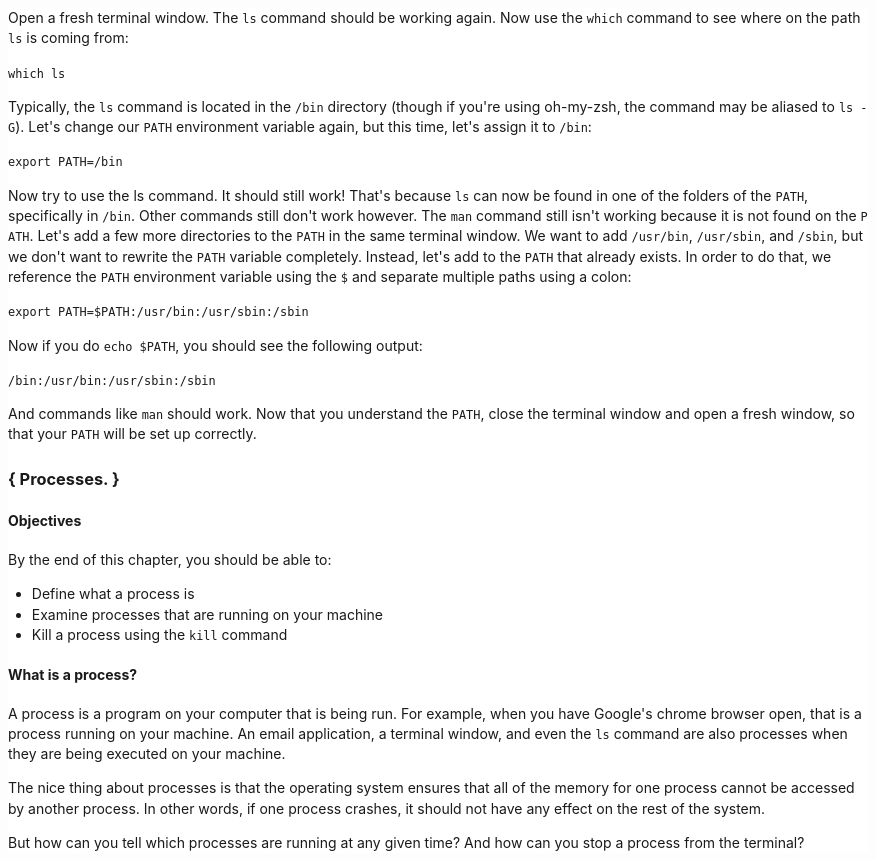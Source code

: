 Open a fresh terminal window. The `ls` command should be working again. Now use the `which` command to see where on the path `ls` is coming from:

```
which ls
```

Typically, the `ls` command is located in the `/bin` directory (though if you're using oh-my-zsh, the command may be aliased to `ls -G`). Let's change our `PATH` environment variable again, but this time, let's assign it to `/bin`:

```
export PATH=/bin
```

Now try to use the ls command. It should still work! That's because `ls` can now be found in one of the folders of the `PATH`, specifically in `/bin`. Other commands still don't work however. The `man` command still isn't working because it is not found on the `PATH`. Let's add a few more directories to the `PATH` in the same terminal window. We want to add `/usr/bin`, `/usr/sbin`, and `/sbin`, but we don't want to rewrite the `PATH` variable completely. Instead, let's add to the `PATH` that already exists. In order to do that, we reference the `PATH` environment variable using the `$` and separate multiple paths using a colon:

```
export PATH=$PATH:/usr/bin:/usr/sbin:/sbin
```

Now if you do `echo $PATH`, you should see the following output:

```
/bin:/usr/bin:/usr/sbin:/sbin
```

And commands like `man` should work. Now that you understand the `PATH`, close the terminal window and open a fresh window, so that your `PATH` will be set up correctly.



### { Processes. }

#### Objectives

By the end of this chapter, you should be able to:

* Define what a process is
* Examine processes that are running on your machine
* Kill a process using the `kill` command

#### What is a process?

A process is a program on your computer that is being run. For example, when you have Google's chrome browser open, that is a process running on your machine. An email application, a terminal window, and even the `ls` command are also processes when they are being executed on your machine.

The nice thing about processes is that the operating system ensures that all of the memory for one process cannot be accessed by another process. In other words, if one process crashes, it should not have any effect on the rest of the system.

But how can you tell which processes are running at any given time? And how can you stop a process from the terminal?
